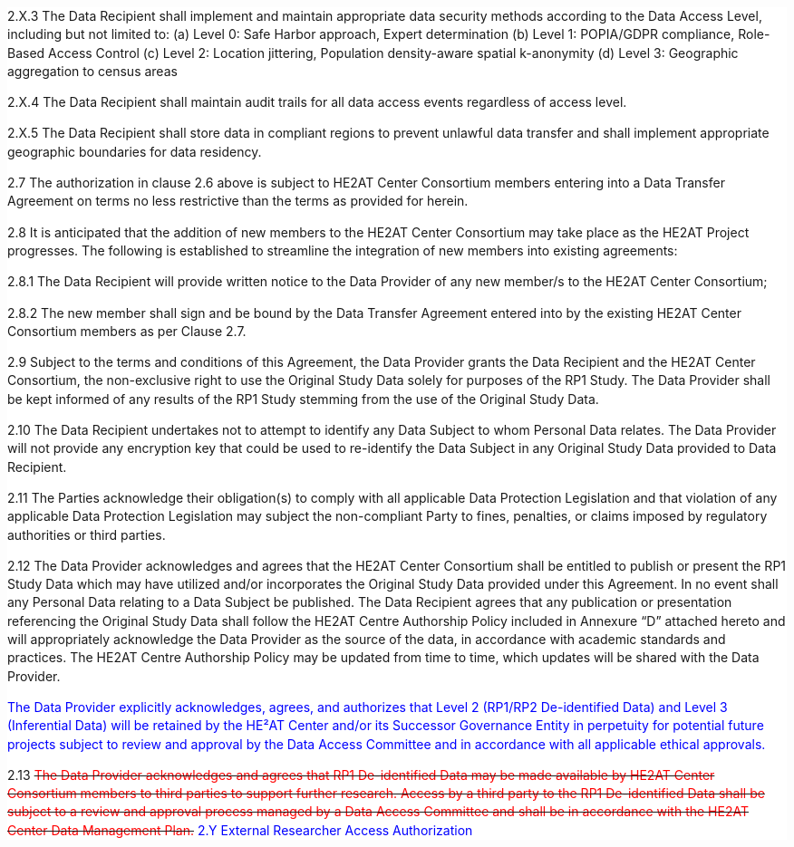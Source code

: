 2.X.3 The Data Recipient shall implement and maintain appropriate data security methods according to the Data Access Level, including but not limited to:
(a) Level 0: Safe Harbor approach, Expert determination
(b) Level 1: POPIA/GDPR compliance, Role-Based Access Control
(c) Level 2: Location jittering, Population density-aware spatial k-anonymity
(d) Level 3: Geographic aggregation to census areas

2.X.4 The Data Recipient shall maintain audit trails for all data access events regardless of access level.

2.X.5 The Data Recipient shall store data in compliant regions to prevent unlawful data transfer and shall implement appropriate geographic boundaries for data residency.</span>

2.7	The authorization in clause 2.6 above is subject to HE2AT Center Consortium members entering into a Data Transfer Agreement on terms no less restrictive than the terms as provided for herein.  

2.8	It is anticipated that the addition of new members to the HE2AT Center Consortium may take place as the HE2AT Project progresses. The following is established to streamline the integration of new members into existing agreements:

2.8.1	The Data Recipient will provide written notice to the Data Provider of any new member/s to the HE2AT Center Consortium; 
 
2.8.2	The new member shall sign and be bound by the Data Transfer Agreement entered into by the existing HE2AT Center Consortium members as per Clause 2.7.

2.9	Subject to the terms and conditions of this Agreement, the Data Provider grants the Data Recipient and the HE2AT Center Consortium, the non-exclusive right to use the Original Study Data solely for purposes of the RP1 Study. The Data Provider shall be kept informed of any results of the RP1 Study stemming from the use of the Original Study Data.

2.10	The Data Recipient undertakes not to attempt to identify any Data Subject to whom Personal Data relates. The Data Provider will not provide any encryption key that could be used to re-identify the Data Subject in any Original Study Data provided to Data Recipient.

2.11	The Parties acknowledge their obligation(s) to comply with all applicable Data Protection Legislation and that violation of any applicable Data Protection Legislation may subject the non-compliant Party to fines, penalties, or claims imposed by regulatory authorities or third parties. 

2.12   The Data Provider acknowledges and agrees that the HE2AT Center Consortium shall be entitled to publish or present the RP1 Study Data which may have utilized and/or incorporates the Original Study Data provided under this Agreement. In no event shall any Personal Data relating to a Data Subject be published. The Data Recipient agrees that any publication or presentation referencing the Original Study Data shall follow the HE2AT Centre Authorship Policy included in Annexure “D” attached hereto and will appropriately acknowledge the Data Provider as the source of the data, in accordance with academic standards and practices. The HE2AT Centre Authorship Policy may be updated from time to time, which updates will be shared with the Data Provider.

<span style='color: blue'>The Data Provider explicitly acknowledges, agrees, and authorizes that Level 2 (RP1/RP2 De-identified Data) and Level 3 (Inferential Data) will be retained by the HE²AT Center and/or its Successor Governance Entity in perpetuity for potential future projects subject to review and approval by the Data Access Committee and in accordance with all applicable ethical approvals.</span>

2.13	~~<span style='color: red'>The Data Provider acknowledges and agrees that RP1 De-identified Data may be made available by HE2AT Center Consortium members to third parties to support further research. Access by a third party to the RP1 De-identified Data shall be subject to a review and approval process managed by a Data Access Committee and shall be in accordance with the HE2AT Center Data Management Plan.</span>~~
<span style='color: blue'>2.Y External Researcher Access Authorization
